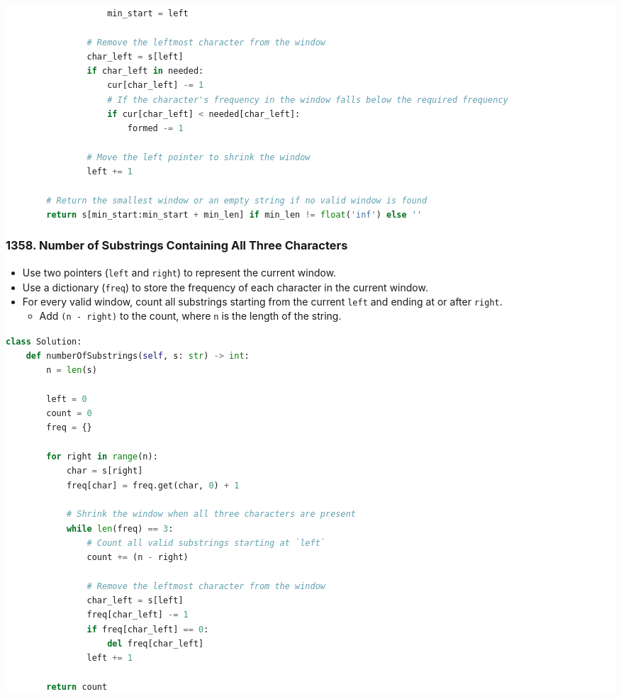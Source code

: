 ```python
                    min_start = left

                # Remove the leftmost character from the window
                char_left = s[left]
                if char_left in needed:
                    cur[char_left] -= 1
                    # If the character's frequency in the window falls below the required frequency
                    if cur[char_left] < needed[char_left]:
                        formed -= 1

                # Move the left pointer to shrink the window
                left += 1

        # Return the smallest window or an empty string if no valid window is found
        return s[min_start:min_start + min_len] if min_len != float('inf') else ''


```

### 1358. Number of Substrings Containing All Three Characters

- Use two pointers (`left` and `right`) to represent the current window.
- Use a dictionary (`freq`) to store the frequency of each character in the current window.
- For every valid window, count all substrings starting from the current `left` and ending at or after `right`.
   - Add `(n - right)` to the count, where `n` is the length of the string.

```python
class Solution:
    def numberOfSubstrings(self, s: str) -> int:
        n = len(s)

        left = 0
        count = 0
        freq = {}

        for right in range(n):
            char = s[right]
            freq[char] = freq.get(char, 0) + 1

            # Shrink the window when all three characters are present
            while len(freq) == 3:
                # Count all valid substrings starting at `left`
                count += (n - right)

                # Remove the leftmost character from the window
                char_left = s[left]
                freq[char_left] -= 1
                if freq[char_left] == 0:
                    del freq[char_left]
                left += 1

        return count

```
